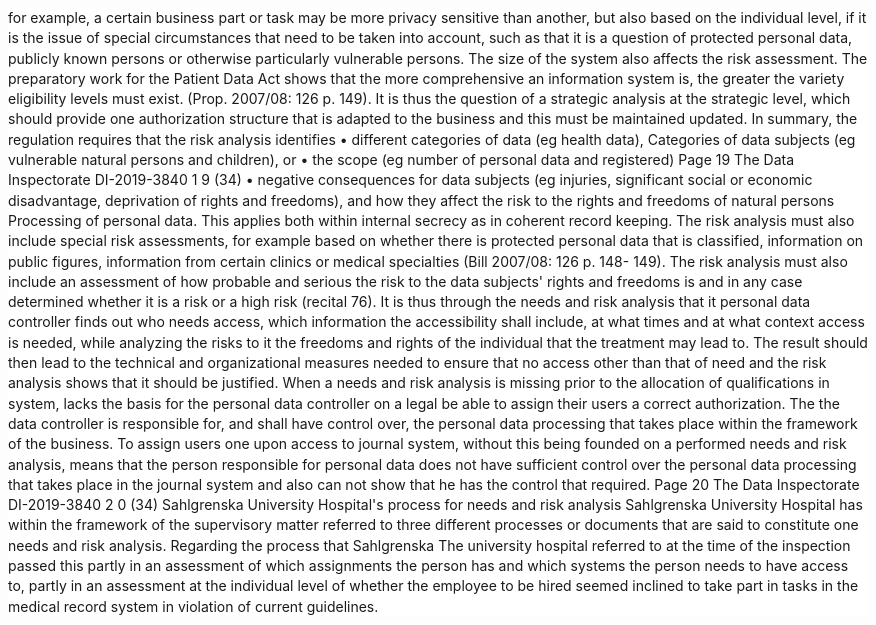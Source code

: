 for example, a certain business part or task may be more
privacy sensitive than another, but also based on the individual level, if it is
the issue of special circumstances that need to be taken into account, such as
that it is a question of protected personal data, publicly known persons or
otherwise particularly vulnerable persons. The size of the system also affects
the risk assessment. The preparatory work for the Patient Data Act shows that the more
comprehensive an information system is, the greater the variety
eligibility levels must exist. (Prop. 2007/08: 126 p. 149). It is thus
the question of a strategic analysis at the strategic level, which should provide one
authorization structure that is adapted to the business and this must be maintained
updated.
In summary, the regulation requires that the risk analysis identifies
• different categories of data (eg health data),
Categories of data subjects (eg vulnerable natural persons and
children), or
• the scope (eg number of personal data and registered)
Page 19
The Data Inspectorate
DI-2019-3840
1 9 (34)
• negative consequences for data subjects (eg injuries,
significant social or economic disadvantage, deprivation of rights
and freedoms),
and how they affect the risk to the rights and freedoms of natural persons
Processing of personal data. This applies both within internal secrecy
as in coherent record keeping.
The risk analysis must also include special risk assessments, for example
based on whether there is protected personal data that is
classified, information on public figures, information from
certain clinics or medical specialties (Bill 2007/08: 126 p. 148-
149). The risk analysis must also include an assessment of how probable and serious
the risk to the data subjects' rights and freedoms is and in any case determined
whether it is a risk or a high risk (recital 76).
It is thus through the needs and risk analysis that it
personal data controller finds out who needs access, which
information the accessibility shall include, at what times and at what
context access is needed, while analyzing the risks to it
the freedoms and rights of the individual that the treatment may lead to. The result should
then lead to the technical and organizational measures needed to
ensure that no access other than that of need and
the risk analysis shows that it should be justified.
When a needs and risk analysis is missing prior to the allocation of qualifications in
system, lacks the basis for the personal data controller on a legal
be able to assign their users a correct authorization. The
the data controller is responsible for, and shall have control over, the
personal data processing that takes place within the framework of the business. To
assign users one upon access to journal system, without this being founded
on a performed needs and risk analysis, means that the person responsible for personal data
does not have sufficient control over the personal data processing that takes place in
the journal system and also can not show that he has the control that
required.
Page 20
The Data Inspectorate
DI-2019-3840
2 0 (34)
Sahlgrenska University Hospital's process for needs and risk analysis
Sahlgrenska University Hospital has within the framework of the supervisory matter
referred to three different processes or documents that are said to constitute one
needs and risk analysis. Regarding the process that Sahlgrenska
The university hospital referred to at the time of the inspection passed this
partly in an assessment of which assignments the person has and which systems
the person needs to have access to, partly in an assessment at the individual level of whether
the employee to be hired seemed inclined to take part in tasks
in the medical record system in violation of current guidelines.